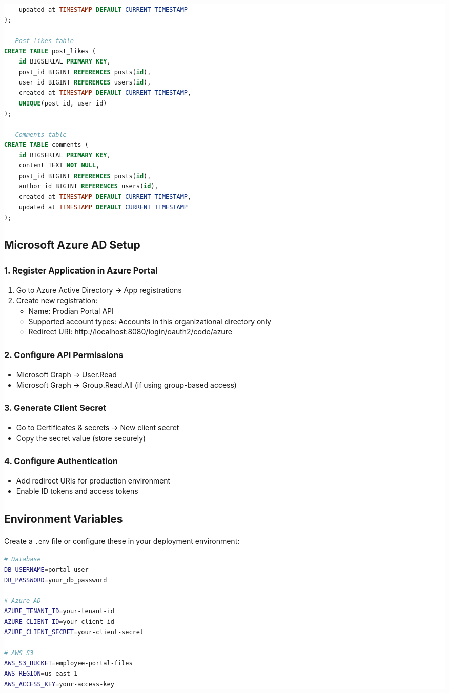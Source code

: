 ```sql
    updated_at TIMESTAMP DEFAULT CURRENT_TIMESTAMP
);

-- Post likes table
CREATE TABLE post_likes (
    id BIGSERIAL PRIMARY KEY,
    post_id BIGINT REFERENCES posts(id),
    user_id BIGINT REFERENCES users(id),
    created_at TIMESTAMP DEFAULT CURRENT_TIMESTAMP,
    UNIQUE(post_id, user_id)
);

-- Comments table
CREATE TABLE comments (
    id BIGSERIAL PRIMARY KEY,
    content TEXT NOT NULL,
    post_id BIGINT REFERENCES posts(id),
    author_id BIGINT REFERENCES users(id),
    created_at TIMESTAMP DEFAULT CURRENT_TIMESTAMP,
    updated_at TIMESTAMP DEFAULT CURRENT_TIMESTAMP
);
```

## Microsoft Azure AD Setup

### 1. Register Application in Azure Portal
1. Go to Azure Active Directory → App registrations
2. Create new registration:
   - Name: Prodian Portal API
   - Supported account types: Accounts in this organizational directory only
   - Redirect URI: http://localhost:8080/login/oauth2/code/azure

### 2. Configure API Permissions
- Microsoft Graph → User.Read
- Microsoft Graph → Group.Read.All (if using group-based access)

### 3. Generate Client Secret
- Go to Certificates & secrets → New client secret
- Copy the secret value (store securely)

### 4. Configure Authentication
- Add redirect URIs for production environment
- Enable ID tokens and access tokens

## Environment Variables

Create a `.env` file or configure these in your deployment environment:

```bash
# Database
DB_USERNAME=portal_user
DB_PASSWORD=your_db_password

# Azure AD
AZURE_TENANT_ID=your-tenant-id
AZURE_CLIENT_ID=your-client-id
AZURE_CLIENT_SECRET=your-client-secret

# AWS S3
AWS_S3_BUCKET=employee-portal-files
AWS_REGION=us-east-1
AWS_ACCESS_KEY=your-access-key
```